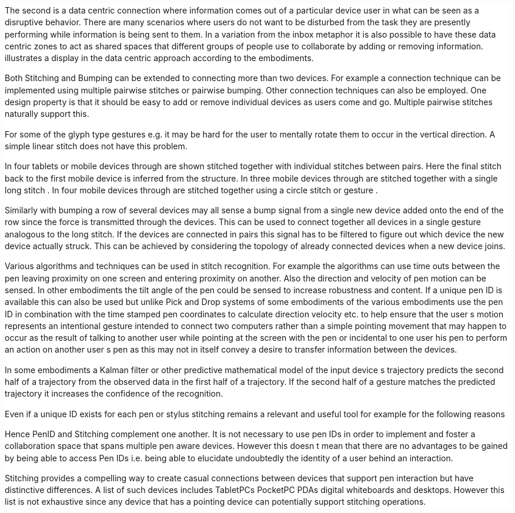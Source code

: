 The second is a data centric connection where information comes out of a particular device user in what can be seen as a disruptive behavior. There are many scenarios where users do not want to be disturbed from the task they are presently performing while information is being sent to them. In a variation from the inbox metaphor it is also possible to have these data centric zones to act as shared spaces that different groups of people use to collaborate by adding or removing information. illustrates a display in the data centric approach according to the embodiments.

Both Stitching and Bumping can be extended to connecting more than two devices. For example a connection technique can be implemented using multiple pairwise stitches or pairwise bumping. Other connection techniques can also be employed. One design property is that it should be easy to add or remove individual devices as users come and go. Multiple pairwise stitches naturally support this.

For some of the glyph type gestures e.g. it may be hard for the user to mentally rotate them to occur in the vertical direction. A simple linear stitch does not have this problem.

In four tablets or mobile devices through are shown stitched together with individual stitches between pairs. Here the final stitch back to the first mobile device is inferred from the structure. In three mobile devices through are stitched together with a single long stitch . In four mobile devices through are stitched together using a circle stitch or gesture .

Similarly with bumping a row of several devices may all sense a bump signal from a single new device added onto the end of the row since the force is transmitted through the devices. This can be used to connect together all devices in a single gesture analogous to the long stitch. If the devices are connected in pairs this signal has to be filtered to figure out which device the new device actually struck. This can be achieved by considering the topology of already connected devices when a new device joins.

Various algorithms and techniques can be used in stitch recognition. For example the algorithms can use time outs between the pen leaving proximity on one screen and entering proximity on another. Also the direction and velocity of pen motion can be sensed. In other embodiments the tilt angle of the pen could be sensed to increase robustness and content. If a unique pen ID is available this can also be used but unlike Pick and Drop systems of some embodiments of the various embodiments use the pen ID in combination with the time stamped pen coordinates to calculate direction velocity etc. to help ensure that the user s motion represents an intentional gesture intended to connect two computers rather than a simple pointing movement that may happen to occur as the result of talking to another user while pointing at the screen with the pen or incidental to one user his pen to perform an action on another user s pen as this may not in itself convey a desire to transfer information between the devices.

In some embodiments a Kalman filter or other predictive mathematical model of the input device s trajectory predicts the second half of a trajectory from the observed data in the first half of a trajectory. If the second half of a gesture matches the predicted trajectory it increases the confidence of the recognition.

Even if a unique ID exists for each pen or stylus stitching remains a relevant and useful tool for example for the following reasons 

Hence PenID and Stitching complement one another. It is not necessary to use pen IDs in order to implement and foster a collaboration space that spans multiple pen aware devices. However this doesn t mean that there are no advantages to be gained by being able to access Pen IDs i.e. being able to elucidate undoubtedly the identity of a user behind an interaction.

Stitching provides a compelling way to create casual connections between devices that support pen interaction but have distinctive differences. A list of such devices includes TabletPCs PocketPC PDAs digital whiteboards and desktops. However this list is not exhaustive since any device that has a pointing device can potentially support stitching operations.
